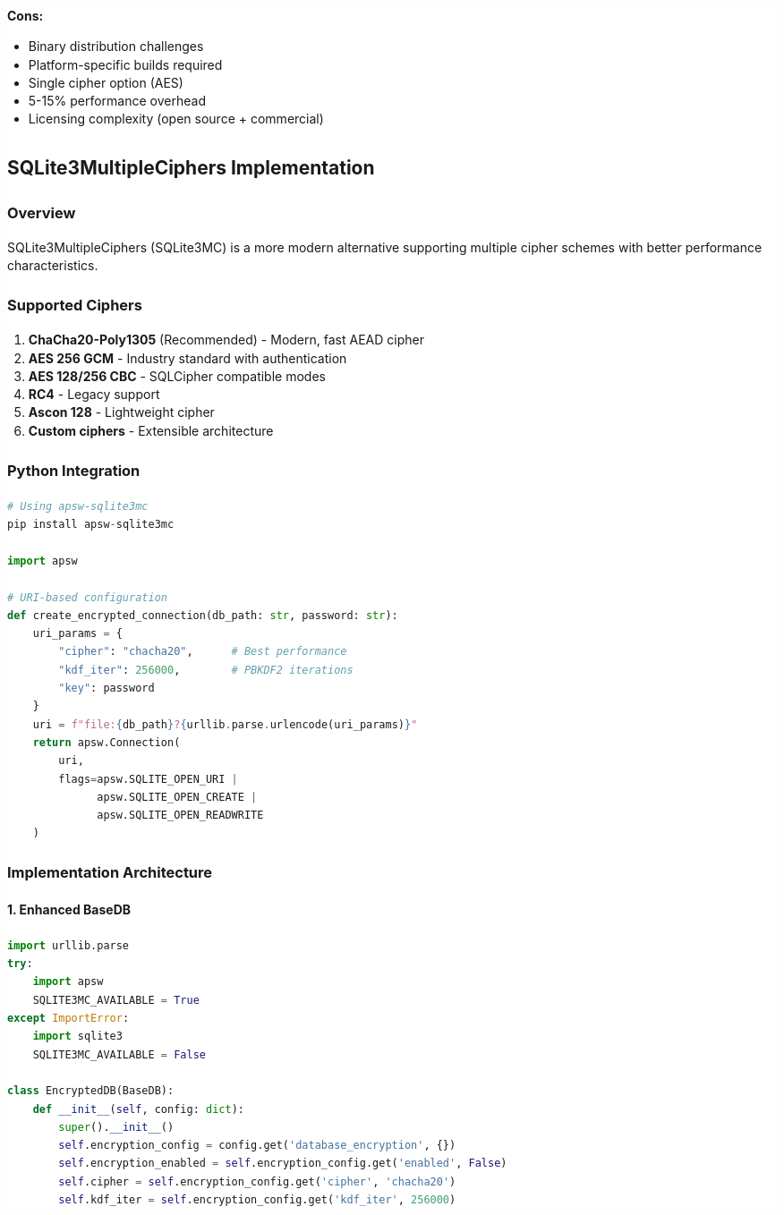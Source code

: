 **Cons:**
- Binary distribution challenges
- Platform-specific builds required
- Single cipher option (AES)
- 5-15% performance overhead
- Licensing complexity (open source + commercial)

## SQLite3MultipleCiphers Implementation

### Overview
SQLite3MultipleCiphers (SQLite3MC) is a more modern alternative supporting multiple cipher schemes with better performance characteristics.

### Supported Ciphers
1. **ChaCha20-Poly1305** (Recommended) - Modern, fast AEAD cipher
2. **AES 256 GCM** - Industry standard with authentication
3. **AES 128/256 CBC** - SQLCipher compatible modes
4. **RC4** - Legacy support
5. **Ascon 128** - Lightweight cipher
6. **Custom ciphers** - Extensible architecture

### Python Integration
```python
# Using apsw-sqlite3mc
pip install apsw-sqlite3mc

import apsw

# URI-based configuration
def create_encrypted_connection(db_path: str, password: str):
    uri_params = {
        "cipher": "chacha20",      # Best performance
        "kdf_iter": 256000,        # PBKDF2 iterations
        "key": password
    }
    uri = f"file:{db_path}?{urllib.parse.urlencode(uri_params)}"
    return apsw.Connection(
        uri, 
        flags=apsw.SQLITE_OPEN_URI | 
              apsw.SQLITE_OPEN_CREATE | 
              apsw.SQLITE_OPEN_READWRITE
    )
```

### Implementation Architecture

#### 1. Enhanced BaseDB
```python
import urllib.parse
try:
    import apsw
    SQLITE3MC_AVAILABLE = True
except ImportError:
    import sqlite3
    SQLITE3MC_AVAILABLE = False

class EncryptedDB(BaseDB):
    def __init__(self, config: dict):
        super().__init__()
        self.encryption_config = config.get('database_encryption', {})
        self.encryption_enabled = self.encryption_config.get('enabled', False)
        self.cipher = self.encryption_config.get('cipher', 'chacha20')
        self.kdf_iter = self.encryption_config.get('kdf_iter', 256000)
```